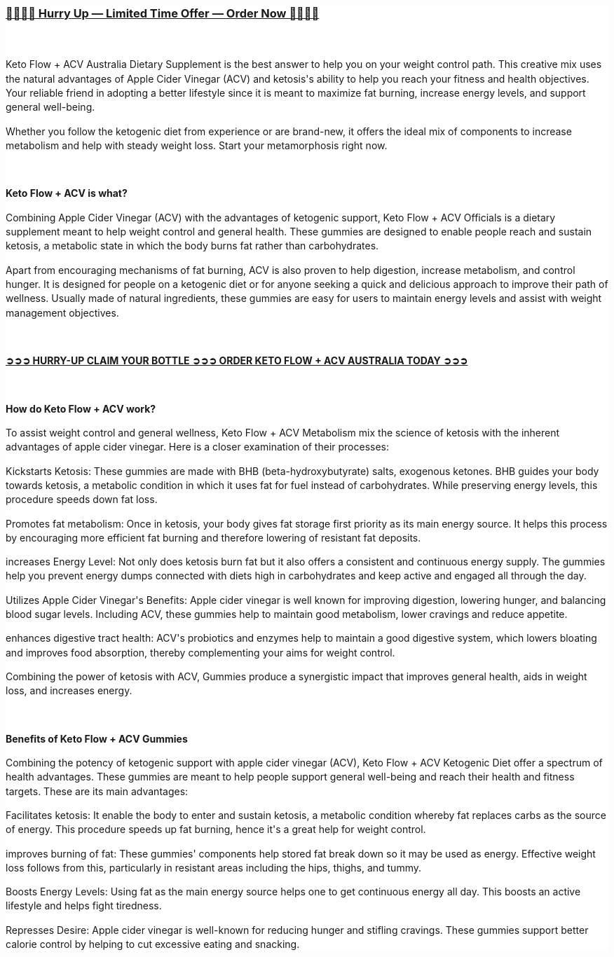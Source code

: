 <h3><strong><a href="https://sales24hour.com/gq9k ">👀💙💫😍 Hurry Up &mdash; Limited Time Offer &mdash; Order Now 👀💙💫😍</a></strong></h3>
<p>&nbsp;</p>
<p>Keto Flow + ACV Australia Dietary Supplement is the best answer to help you on your weight control path. This creative mix uses the natural advantages of Apple Cider Vinegar (ACV) and ketosis's ability to help you reach your fitness and health objectives. Your reliable friend in adopting a better lifestyle since it is meant to maximize fat burning, increase energy levels, and support general well-being.</p>
<p>Whether you follow the ketogenic diet from experience or are brand-new, it offers the ideal mix of components to increase metabolism and help with steady weight loss. Start your metamorphosis right now.</p>
<p>&nbsp;</p>
<p><strong>Keto Flow + ACV is what?</strong></p>
<p>Combining Apple Cider Vinegar (ACV) with the advantages of ketogenic support, Keto Flow + ACV Officials is a dietary supplement meant to help weight control and general health. These gummies are designed to enable people reach and sustain ketosis, a metabolic state in which the body burns fat rather than carbohydrates.</p>
<p>Apart from encouraging mechanisms of fat burning, ACV is also proven to help digestion, increase metabolism, and control hunger. It is designed for people on a ketogenic diet or for anyone seeking a quick and delicious approach to improve their path of wellness. Usually made of natural ingredients, these gummies are easy for users to maintain energy levels and assist with weight management objectives.</p>
<p>&nbsp;</p>
<p><strong><a href="https://sales24hour.com/gq9k ">➲➲➲ HURRY-UP CLAIM YOUR BOTTLE ➲➲➲ ORDER KETO FLOW + ACV AUSTRALIA TODAY ➲➲➲</a></strong></p>
<p>&nbsp;</p>
<p><strong>How do Keto Flow + ACV work?</strong></p>
<p>To assist weight control and general wellness, Keto Flow + ACV Metabolism mix the science of ketosis with the inherent advantages of apple cider vinegar. Here is a closer examination of their processes:</p>
<p>Kickstarts Ketosis: These gummies are made with BHB (beta-hydroxybutyrate) salts, exogenous ketones. BHB guides your body towards ketosis, a metabolic condition in which it uses fat for fuel instead of carbohydrates. While preserving energy levels, this procedure speeds down fat loss.</p>
<p>Promotes fat metabolism: Once in ketosis, your body gives fat storage first priority as its main energy source. It helps this process by encouraging more efficient fat burning and therefore lowering of resistant fat deposits.</p>
<p>increases Energy Level: Not only does ketosis burn fat but it also offers a consistent and continuous energy supply. The gummies help you prevent energy dumps connected with diets high in carbohydrates and keep active and engaged all through the day.</p>
<p>Utilizes Apple Cider Vinegar's Benefits: Apple cider vinegar is well known for improving digestion, lowering hunger, and balancing blood sugar levels. Including ACV, these gummies help to maintain good metabolism, lower cravings and reduce appetite.</p>
<p>enhances digestive tract health: ACV's probiotics and enzymes help to maintain a good digestive system, which lowers bloating and improves food absorption, thereby complementing your aims for weight control.</p>
<p>Combining the power of ketosis with ACV, Gummies produce a synergistic impact that improves general health, aids in weight loss, and increases energy.</p>
<p>&nbsp;</p>
<p><strong>Benefits of Keto Flow + ACV Gummies</strong></p>
<p>Combining the potency of ketogenic support with apple cider vinegar (ACV), Keto Flow + ACV Ketogenic Diet offer a spectrum of health advantages. These gummies are meant to help people support general well-being and reach their health and fitness targets. These are its main advantages:</p>
<p>Facilitates ketosis: It enable the body to enter and sustain ketosis, a metabolic condition whereby fat replaces carbs as the source of energy. This procedure speeds up fat burning, hence it's a great help for weight control.</p>
<p>improves burning of fat: These gummies' components help stored fat break down so it may be used as energy. Effective weight loss follows from this, particularly in resistant areas including the hips, thighs, and tummy.</p>
<p>Boosts Energy Levels: Using fat as the main energy source helps one to get continuous energy all day. This boosts an active lifestyle and helps fight tiredness.</p>
<p>Represses Desire: Apple cider vinegar is well-known for reducing hunger and stifling cravings. These gummies support better calorie control by helping to cut excessive eating and snacking.</p>